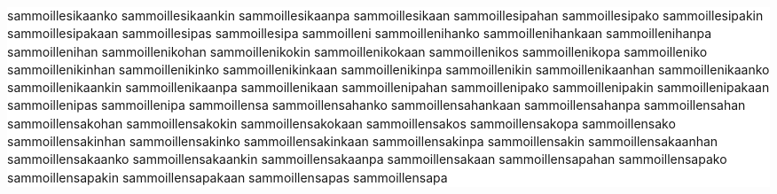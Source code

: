 sammoillesikaanko
sammoillesikaankin
sammoillesikaanpa
sammoillesikaan
sammoillesipahan
sammoillesipako
sammoillesipakin
sammoillesipakaan
sammoillesipas
sammoillesipa
sammoilleni
sammoillenihanko
sammoillenihankaan
sammoillenihanpa
sammoillenihan
sammoillenikohan
sammoillenikokin
sammoillenikokaan
sammoillenikos
sammoillenikopa
sammoilleniko
sammoillenikinhan
sammoillenikinko
sammoillenikinkaan
sammoillenikinpa
sammoillenikin
sammoillenikaanhan
sammoillenikaanko
sammoillenikaankin
sammoillenikaanpa
sammoillenikaan
sammoillenipahan
sammoillenipako
sammoillenipakin
sammoillenipakaan
sammoillenipas
sammoillenipa
sammoillensa
sammoillensahanko
sammoillensahankaan
sammoillensahanpa
sammoillensahan
sammoillensakohan
sammoillensakokin
sammoillensakokaan
sammoillensakos
sammoillensakopa
sammoillensako
sammoillensakinhan
sammoillensakinko
sammoillensakinkaan
sammoillensakinpa
sammoillensakin
sammoillensakaanhan
sammoillensakaanko
sammoillensakaankin
sammoillensakaanpa
sammoillensakaan
sammoillensapahan
sammoillensapako
sammoillensapakin
sammoillensapakaan
sammoillensapas
sammoillensapa